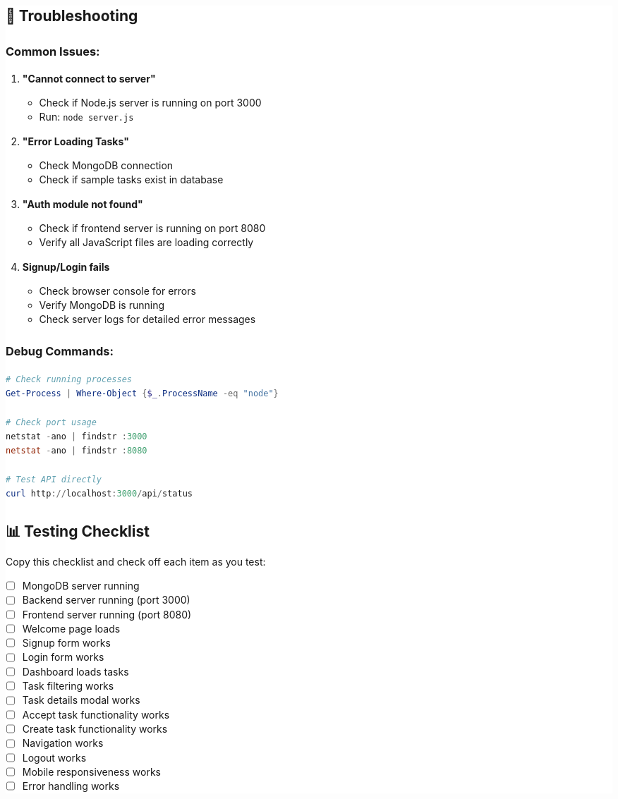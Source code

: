 ## 🐛 Troubleshooting

### Common Issues:

1. **"Cannot connect to server"**
   - Check if Node.js server is running on port 3000
   - Run: `node server.js`

2. **"Error Loading Tasks"**
   - Check MongoDB connection
   - Check if sample tasks exist in database

3. **"Auth module not found"**
   - Check if frontend server is running on port 8080
   - Verify all JavaScript files are loading correctly

4. **Signup/Login fails**
   - Check browser console for errors
   - Verify MongoDB is running
   - Check server logs for detailed error messages

### Debug Commands:

```powershell
# Check running processes
Get-Process | Where-Object {$_.ProcessName -eq "node"}

# Check port usage
netstat -ano | findstr :3000
netstat -ano | findstr :8080

# Test API directly
curl http://localhost:3000/api/status
```

## 📊 Testing Checklist

Copy this checklist and check off each item as you test:

- [ ] MongoDB server running
- [ ] Backend server running (port 3000)
- [ ] Frontend server running (port 8080)
- [ ] Welcome page loads
- [ ] Signup form works
- [ ] Login form works
- [ ] Dashboard loads tasks
- [ ] Task filtering works
- [ ] Task details modal works
- [ ] Accept task functionality works
- [ ] Create task functionality works
- [ ] Navigation works
- [ ] Logout works
- [ ] Mobile responsiveness works
- [ ] Error handling works
